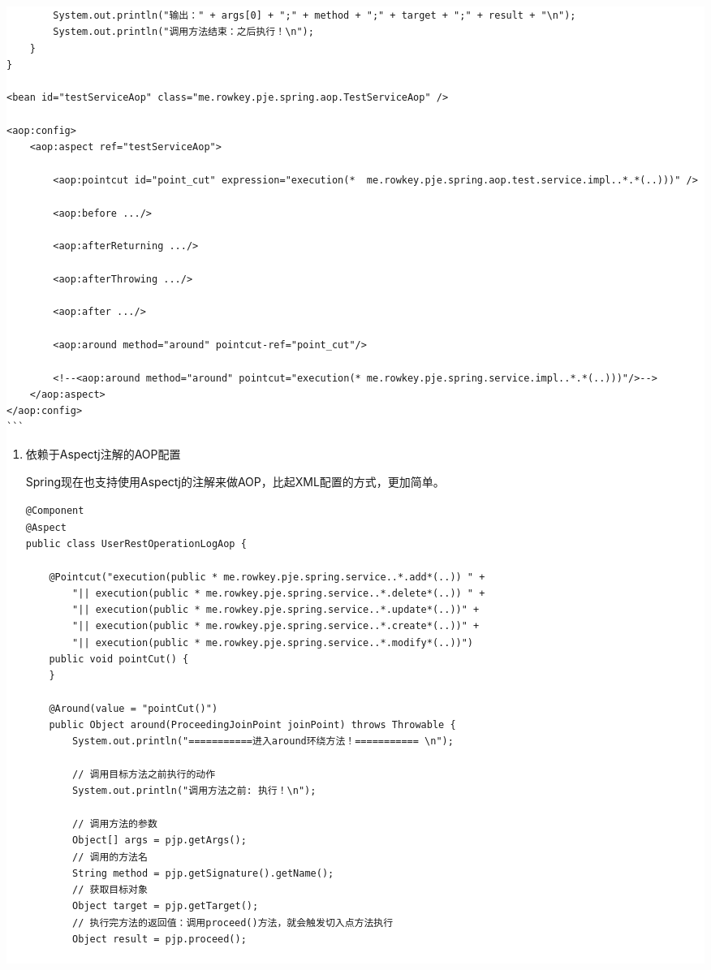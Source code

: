             System.out.println("输出：" + args[0] + ";" + method + ";" + target + ";" + result + "\n");
            System.out.println("调用方法结束：之后执行！\n");
        }
    }
    
    <bean id="testServiceAop" class="me.rowkey.pje.spring.aop.TestServiceAop" />
    
    <aop:config>
        <aop:aspect ref="testServiceAop">
        
            <aop:pointcut id="point_cut" expression="execution(*  me.rowkey.pje.spring.aop.test.service.impl..*.*(..)))" />
            
            <aop:before .../>
            
            <aop:afterReturning .../>

            <aop:afterThrowing .../>
            
            <aop:after .../>
        
            <aop:around method="around" pointcut-ref="point_cut"/>
            
            <!--<aop:around method="around" pointcut="execution(* me.rowkey.pje.spring.service.impl..*.*(..)))"/>-->
        </aop:aspect>
    </aop:config>
    ```
    
1. 依赖于Aspectj注解的AOP配置

    Spring现在也支持使用Aspectj的注解来做AOP，比起XML配置的方式，更加简单。

    ```
    @Component
    @Aspect
    public class UserRestOperationLogAop {
    
        @Pointcut("execution(public * me.rowkey.pje.spring.service..*.add*(..)) " +
            "|| execution(public * me.rowkey.pje.spring.service..*.delete*(..)) " +
            "|| execution(public * me.rowkey.pje.spring.service..*.update*(..))" +
            "|| execution(public * me.rowkey.pje.spring.service..*.create*(..))" +
            "|| execution(public * me.rowkey.pje.spring.service..*.modify*(..))")
        public void pointCut() {
        }

        @Around(value = "pointCut()")
        public Object around(ProceedingJoinPoint joinPoint) throws Throwable {
            System.out.println("===========进入around环绕方法！=========== \n");

            // 调用目标方法之前执行的动作
            System.out.println("调用方法之前: 执行！\n");
    
            // 调用方法的参数
            Object[] args = pjp.getArgs();
            // 调用的方法名
            String method = pjp.getSignature().getName();
            // 获取目标对象
            Object target = pjp.getTarget();
            // 执行完方法的返回值：调用proceed()方法，就会触发切入点方法执行
            Object result = pjp.proceed();
    
